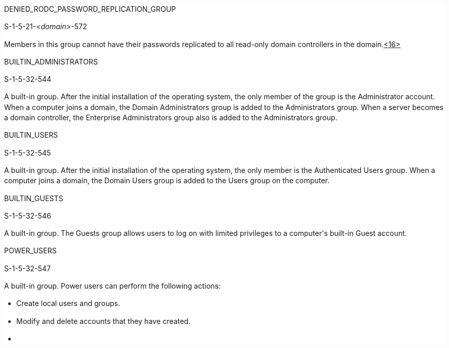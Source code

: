   </td>
 </tr>
 <tr>
  <td>
  <p>DENIED_RODC_PASSWORD_REPLICATION_GROUP</p>
  <p>S-1-5-21-<i>&lt;domain&gt;</i>-572</p>
  </td>
  <td>
  <p>Members in this group cannot have their passwords
  replicated to all read-only domain controllers in the domain.<a id="Appendix_A_Target_16"></a><a href="11e1608c-6169-4fbc-9c33-373fc9b224f4.html#Appendix_A_16" aria-label="Product behavior note 16">&lt;16&gt;</a></p>
  </td>
 </tr>
 <tr>
  <td>
  <p>BUILTIN_ADMINISTRATORS</p>
  <p>S-1-5-32-544</p>
  </td>
  <td>
  <p>A built-in group. After the initial installation of
  the operating system, the only member of the group is the Administrator
  account. When a computer joins a domain, the Domain Administrators group is
  added to the Administrators group. When a server becomes a domain controller,
  the Enterprise Administrators group also is added to the Administrators
  group.</p>
  </td>
 </tr>
 <tr>
  <td>
  <p>BUILTIN_USERS</p>
  <p>S-1-5-32-545</p>
  </td>
  <td>
  <p>A built-in group. After the initial installation of
  the operating system, the only member is the Authenticated Users group. When
  a computer joins a domain, the Domain Users group is added to the Users group
  on the computer.</p>
  </td>
 </tr>
 <tr>
  <td>
  <p>BUILTIN_GUESTS</p>
  <p>S-1-5-32-546</p>
  </td>
  <td>
  <p>A built-in group. The Guests group allows users to log
  on with limited privileges to a computer's built-in Guest account.</p>
  </td>
 </tr>
 <tr>
  <td>
  <p>POWER_USERS</p>
  <p>S-1-5-32-547</p>
  </td>
  <td>
  <p>A built-in group. Power users can perform the
  following actions:</p>
  <ul><li><p><span><span>  
  </span></span><span>Create local users and groups.</span></p>
  </li><li><p><span><span>  
  </span></span><span>Modify and delete accounts that
  they have created.</span></p>
  </li><li><p><span><span>  